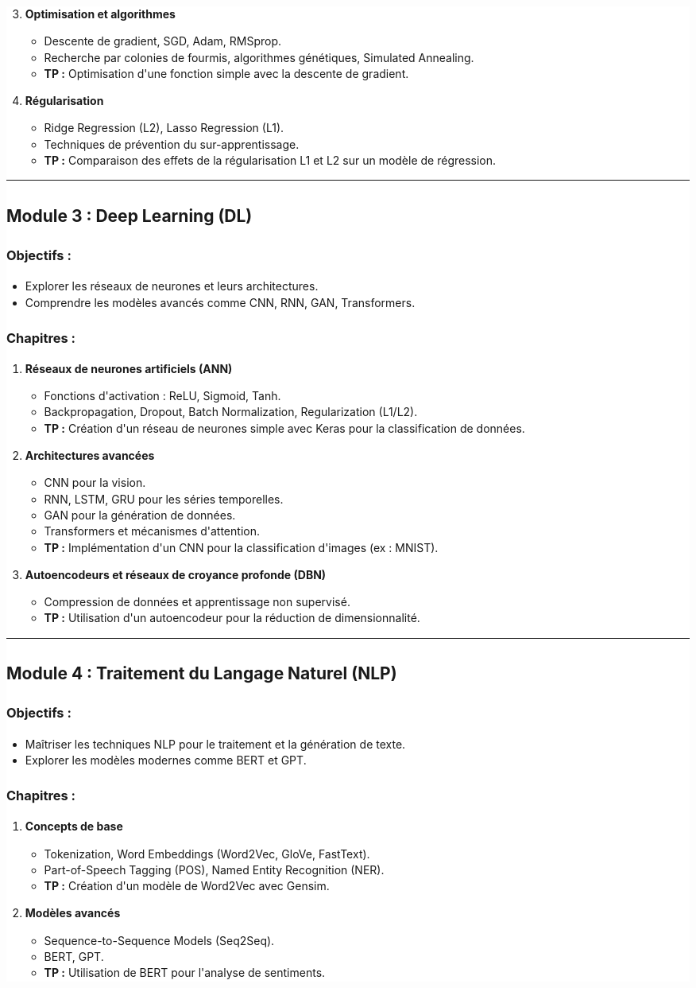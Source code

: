 3. **Optimisation et algorithmes**
   - Descente de gradient, SGD, Adam, RMSprop.
   - Recherche par colonies de fourmis, algorithmes génétiques, Simulated Annealing.
   - **TP :** Optimisation d'une fonction simple avec la descente de gradient.

4. **Régularisation**
   - Ridge Regression (L2), Lasso Regression (L1).
   - Techniques de prévention du sur-apprentissage.
   - **TP :** Comparaison des effets de la régularisation L1 et L2 sur un modèle de régression.

---

## **Module 3 : Deep Learning (DL)**

### Objectifs :
- Explorer les réseaux de neurones et leurs architectures.
- Comprendre les modèles avancés comme CNN, RNN, GAN, Transformers.

### Chapitres :
1. **Réseaux de neurones artificiels (ANN)**
   - Fonctions d'activation : ReLU, Sigmoid, Tanh.
   - Backpropagation, Dropout, Batch Normalization, Regularization (L1/L2).
   - **TP :** Création d'un réseau de neurones simple avec Keras pour la classification de données.

2. **Architectures avancées**
   - CNN pour la vision.
   - RNN, LSTM, GRU pour les séries temporelles.
   - GAN pour la génération de données.
   - Transformers et mécanismes d'attention.
   - **TP :** Implémentation d'un CNN pour la classification d'images (ex : MNIST).

3. **Autoencodeurs et réseaux de croyance profonde (DBN)**
   - Compression de données et apprentissage non supervisé.
   - **TP :** Utilisation d'un autoencodeur pour la réduction de dimensionnalité.

---

## **Module 4 : Traitement du Langage Naturel (NLP)**

### Objectifs :
- Maîtriser les techniques NLP pour le traitement et la génération de texte.
- Explorer les modèles modernes comme BERT et GPT.

### Chapitres :
1. **Concepts de base**
   - Tokenization, Word Embeddings (Word2Vec, GloVe, FastText).
   - Part-of-Speech Tagging (POS), Named Entity Recognition (NER).
   - **TP :** Création d'un modèle de Word2Vec avec Gensim.

2. **Modèles avancés**
   - Sequence-to-Sequence Models (Seq2Seq).
   - BERT, GPT.
   - **TP :** Utilisation de BERT pour l'analyse de sentiments.
